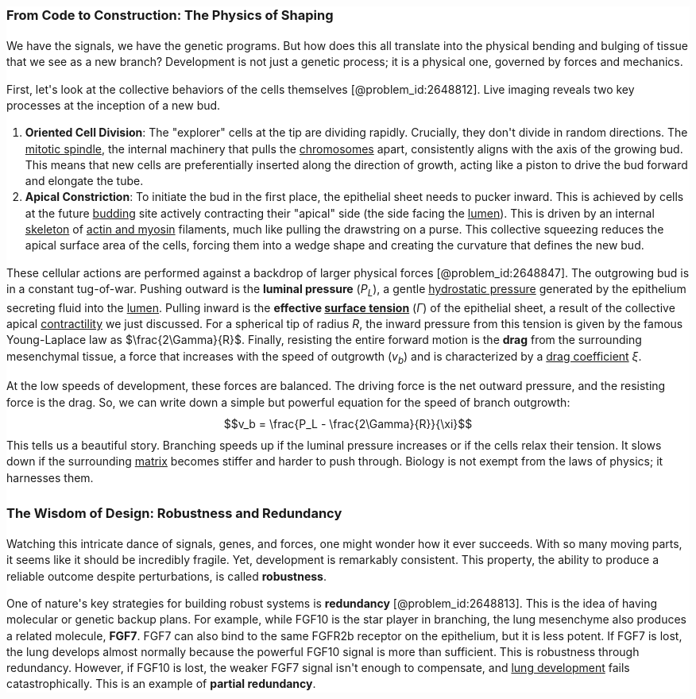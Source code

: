 ### From Code to Construction: The Physics of Shaping

We have the signals, we have the genetic programs. But how does this all translate into the physical bending and bulging of tissue that we see as a new branch? Development is not just a genetic process; it is a physical one, governed by forces and mechanics.

First, let's look at the collective behaviors of the cells themselves [@problem_id:2648812]. Live imaging reveals two key processes at the inception of a new bud.
1.  **Oriented Cell Division**: The "explorer" cells at the tip are dividing rapidly. Crucially, they don't divide in random directions. The [mitotic spindle](@article_id:139848), the internal machinery that pulls the [chromosomes](@article_id:137815) apart, consistently aligns with the axis of the growing bud. This means that new cells are preferentially inserted along the direction of growth, acting like a piston to
    drive the bud forward and elongate the tube.
2.  **Apical Constriction**: To initiate the bud in the first place, the epithelial sheet needs to pucker inward. This is achieved by cells at the future [budding](@article_id:261617) site actively contracting their "apical" side (the side facing the [lumen](@article_id:173231)). This is driven by an internal [skeleton](@article_id:264913) of [actin and myosin](@article_id:147665) filaments, much like pulling the drawstring on a purse. This collective squeezing reduces the apical surface area of the cells, forcing them into a wedge shape and creating the curvature that defines the new bud.

These cellular actions are performed against a backdrop of larger physical forces [@problem_id:2648847]. The outgrowing bud is in a constant tug-of-war. Pushing outward is the **luminal pressure** ($P_L$), a gentle [hydrostatic pressure](@article_id:141133) generated by the epithelium secreting fluid into the [lumen](@article_id:173231). Pulling inward is the **effective [surface tension](@article_id:145427)** ($\Gamma$) of the epithelial sheet, a result of the collective apical [contractility](@article_id:162301) we just discussed. For a spherical tip of radius $R$, the inward pressure from this tension is given by the famous Young-Laplace law as $\frac{2\Gamma}{R}$. Finally, resisting the entire forward motion is the **drag** from the surrounding mesenchymal tissue, a force that increases with the speed of outgrowth ($v_b$) and is characterized by a [drag coefficient](@article_id:276399) $\xi$.

At the low speeds of development, these forces are balanced. The driving force is the net outward pressure, and the resisting force is the drag. So, we can write down a simple but powerful equation for the speed of branch outgrowth:
$$v_b = \frac{P_L - \frac{2\Gamma}{R}}{\xi}$$
This tells us a beautiful story. Branching speeds up if the luminal pressure increases or if the cells relax their tension. It slows down if the surrounding [matrix](@article_id:202118) becomes stiffer and harder to push through. Biology is not exempt from the laws of physics; it harnesses them.

### The Wisdom of Design: Robustness and Redundancy

Watching this intricate dance of signals, genes, and forces, one might wonder how it ever succeeds. With so many moving parts, it seems like it should be incredibly fragile. Yet, development is remarkably consistent. This property, the ability to produce a reliable outcome despite perturbations, is called **robustness**.

One of nature's key strategies for building robust systems is **redundancy** [@problem_id:2648813]. This is the idea of having molecular or genetic backup plans. For example, while FGF10 is the star player in branching, the lung mesenchyme also produces a related molecule, **FGF7**. FGF7 can also bind to the same FGFR2b receptor on the epithelium, but it is less potent. If FGF7 is lost, the lung develops almost normally because the powerful FGF10 signal is more than sufficient. This is robustness through redundancy. However, if FGF10 is lost, the weaker FGF7 signal isn't enough to compensate, and [lung development](@article_id:269093) fails catastrophically. This is an example of **partial redundancy**.
